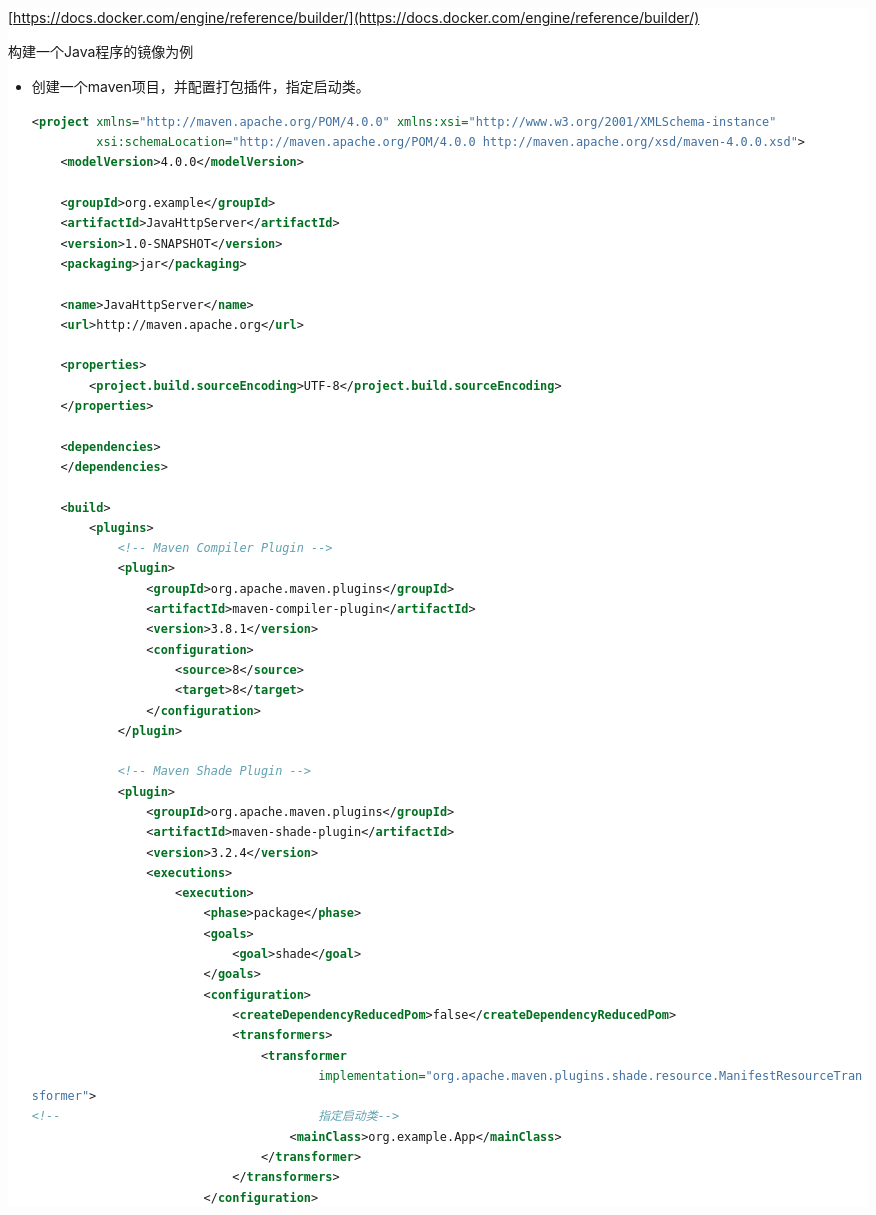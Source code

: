 [https://docs.docker.com/engine/reference/builder/](https://docs.docker.com/engine/reference/builder/)



构建一个Java程序的镜像为例

- 创建一个maven项目，并配置打包插件，指定启动类。

  ```xml
  <project xmlns="http://maven.apache.org/POM/4.0.0" xmlns:xsi="http://www.w3.org/2001/XMLSchema-instance"
           xsi:schemaLocation="http://maven.apache.org/POM/4.0.0 http://maven.apache.org/xsd/maven-4.0.0.xsd">
      <modelVersion>4.0.0</modelVersion>
  
      <groupId>org.example</groupId>
      <artifactId>JavaHttpServer</artifactId>
      <version>1.0-SNAPSHOT</version>
      <packaging>jar</packaging>
  
      <name>JavaHttpServer</name>
      <url>http://maven.apache.org</url>
  
      <properties>
          <project.build.sourceEncoding>UTF-8</project.build.sourceEncoding>
      </properties>
  
      <dependencies>
      </dependencies>
  
      <build>
          <plugins>
              <!-- Maven Compiler Plugin -->
              <plugin>
                  <groupId>org.apache.maven.plugins</groupId>
                  <artifactId>maven-compiler-plugin</artifactId>
                  <version>3.8.1</version>
                  <configuration>
                      <source>8</source>
                      <target>8</target>
                  </configuration>
              </plugin>
  
              <!-- Maven Shade Plugin -->
              <plugin>
                  <groupId>org.apache.maven.plugins</groupId>
                  <artifactId>maven-shade-plugin</artifactId>
                  <version>3.2.4</version>
                  <executions>
                      <execution>
                          <phase>package</phase>
                          <goals>
                              <goal>shade</goal>
                          </goals>
                          <configuration>
                              <createDependencyReducedPom>false</createDependencyReducedPom>
                              <transformers>
                                  <transformer
                                          implementation="org.apache.maven.plugins.shade.resource.ManifestResourceTransformer">
  <!--                                    指定启动类-->
                                      <mainClass>org.example.App</mainClass>
                                  </transformer>
                              </transformers>
                          </configuration>
  ```